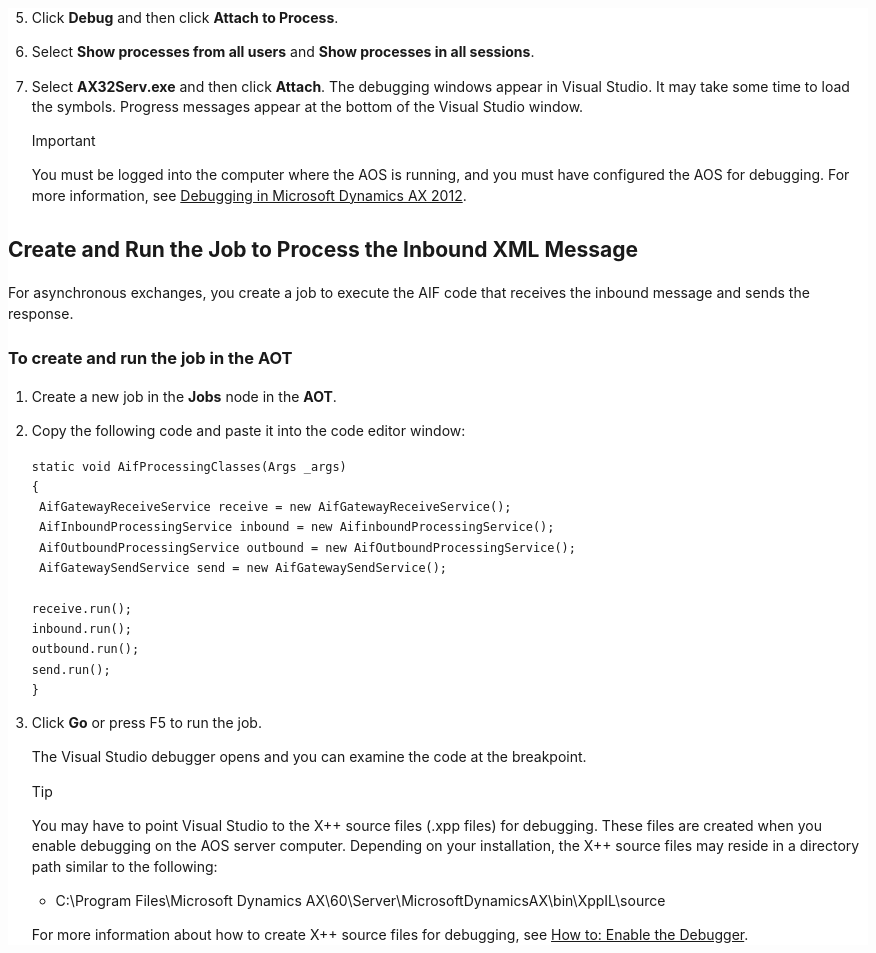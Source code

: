 5.  Click **Debug** and then click **Attach to Process**.

6.  Select **Show processes from all users** and **Show processes in all sessions**.

7.  Select **AX32Serv.exe** and then click **Attach**. The debugging windows appear in Visual Studio. It may take some time to load the symbols. Progress messages appear at the bottom of the Visual Studio window.
    

    > [!IMPORTANT]
    > <P>You must be logged into the computer where the AOS is running, and you must have configured the AOS for debugging. For more information, see <A href="https://technet.microsoft.com/en-us/library/gg860898(v=ax.60)">Debugging in Microsoft Dynamics AX 2012</A>.</P>



## Create and Run the Job to Process the Inbound XML Message

For asynchronous exchanges, you create a job to execute the AIF code that receives the inbound message and sends the response.

### To create and run the job in the AOT

1.  Create a new job in the **Jobs** node in the **AOT**.

2.  Copy the following code and paste it into the code editor window:
    
        static void AifProcessingClasses(Args _args)
        {
         AifGatewayReceiveService receive = new AifGatewayReceiveService();
         AifInboundProcessingService inbound = new AifinboundProcessingService();
         AifOutboundProcessingService outbound = new AifOutboundProcessingService();
         AifGatewaySendService send = new AifGatewaySendService();
        
        receive.run();
        inbound.run();
        outbound.run();
        send.run();
        }

3.  Click **Go** or press F5 to run the job.
    
    The Visual Studio debugger opens and you can examine the code at the breakpoint.
    

    > [!TIP]
    > <P>You may have to point Visual Studio to the X++ source files (.xpp files) for debugging. These files are created when you enable debugging on the AOS server computer. Depending on your installation, the X++ source files may reside in a directory path similar to the following:</P>
    > <UL>
    > <LI>
    > <P>C:\Program Files\Microsoft Dynamics AX\60\Server\MicrosoftDynamicsAX\bin\XppIL\source</P></LI></UL>

    
    For more information about how to create X++ source files for debugging, see [How to: Enable the Debugger](https://technet.microsoft.com/en-us/library/aa569665\(v=ax.60\)).

